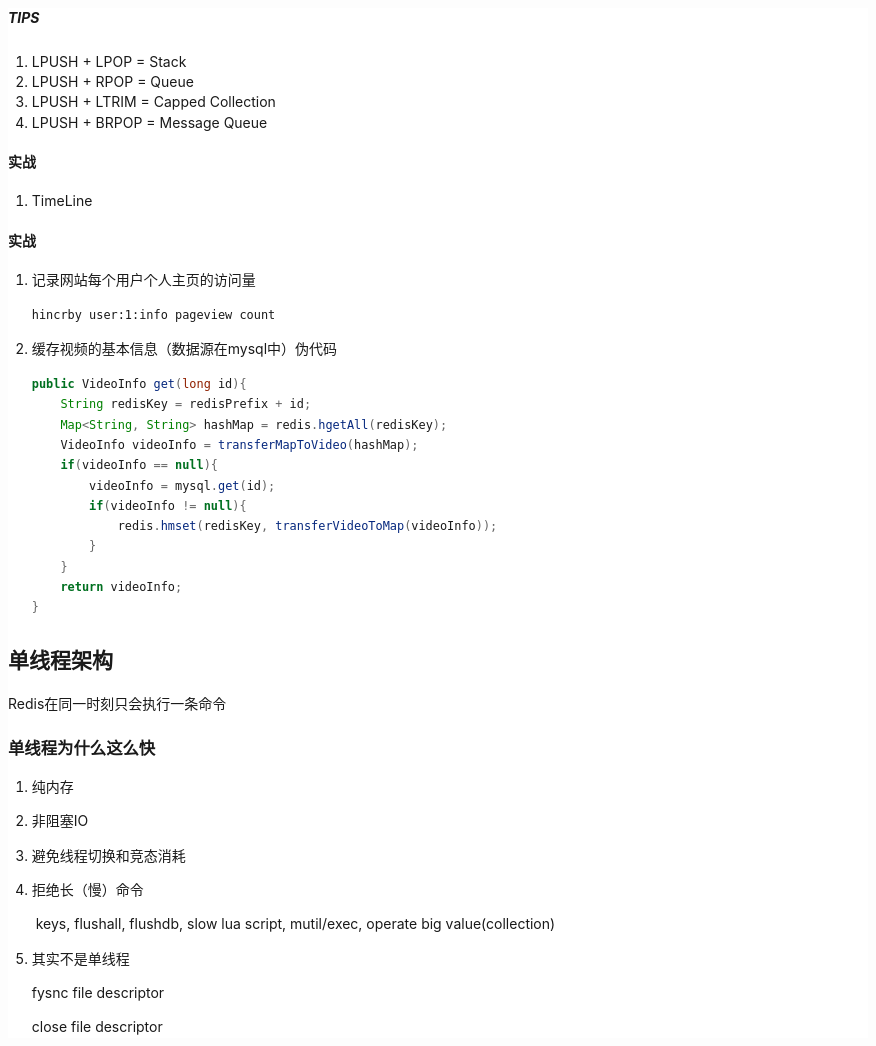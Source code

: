 ##### TIPS

1. LPUSH + LPOP = Stack
2. LPUSH + RPOP = Queue
3. LPUSH + LTRIM = Capped Collection
4. LPUSH + BRPOP = Message Queue

#### 实战

1. TimeLine

#### 实战

1. 记录网站每个用户个人主页的访问量

   ```shell
   hincrby user:1:info pageview count
   ```

2. 缓存视频的基本信息（数据源在mysql中）伪代码

   ```java
   public VideoInfo get(long id){
       String redisKey = redisPrefix + id;
       Map<String, String> hashMap = redis.hgetAll(redisKey);
       VideoInfo videoInfo = transferMapToVideo(hashMap);
       if(videoInfo == null){
           videoInfo = mysql.get(id);
           if(videoInfo != null){
               redis.hmset(redisKey, transferVideoToMap(videoInfo));
           }
       }
       return videoInfo;
   }
   ```


## 单线程架构

Redis在同一时刻只会执行一条命令

### 单线程为什么这么快

1. 纯内存

2. 非阻塞IO

3. 避免线程切换和竞态消耗

4. 拒绝长（慢）命令

   ​	keys, flushall, flushdb, slow lua script, mutil/exec, operate big value(collection)

5. 其实不是单线程

   fysnc file descriptor

   close file descriptor
